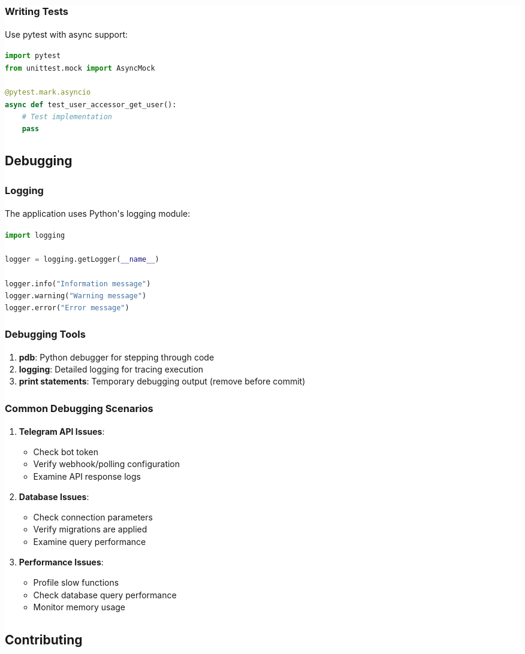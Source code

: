 ### Writing Tests

Use pytest with async support:

```python
import pytest
from unittest.mock import AsyncMock

@pytest.mark.asyncio
async def test_user_accessor_get_user():
    # Test implementation
    pass
```

## Debugging

### Logging

The application uses Python's logging module:

```python
import logging

logger = logging.getLogger(__name__)

logger.info("Information message")
logger.warning("Warning message")
logger.error("Error message")
```

### Debugging Tools

1. **pdb**: Python debugger for stepping through code
2. **logging**: Detailed logging for tracing execution
3. **print statements**: Temporary debugging output (remove before commit)

### Common Debugging Scenarios

1. **Telegram API Issues**:
   - Check bot token
   - Verify webhook/polling configuration
   - Examine API response logs

2. **Database Issues**:
   - Check connection parameters
   - Verify migrations are applied
   - Examine query performance

3. **Performance Issues**:
   - Profile slow functions
   - Check database query performance
   - Monitor memory usage

## Contributing
